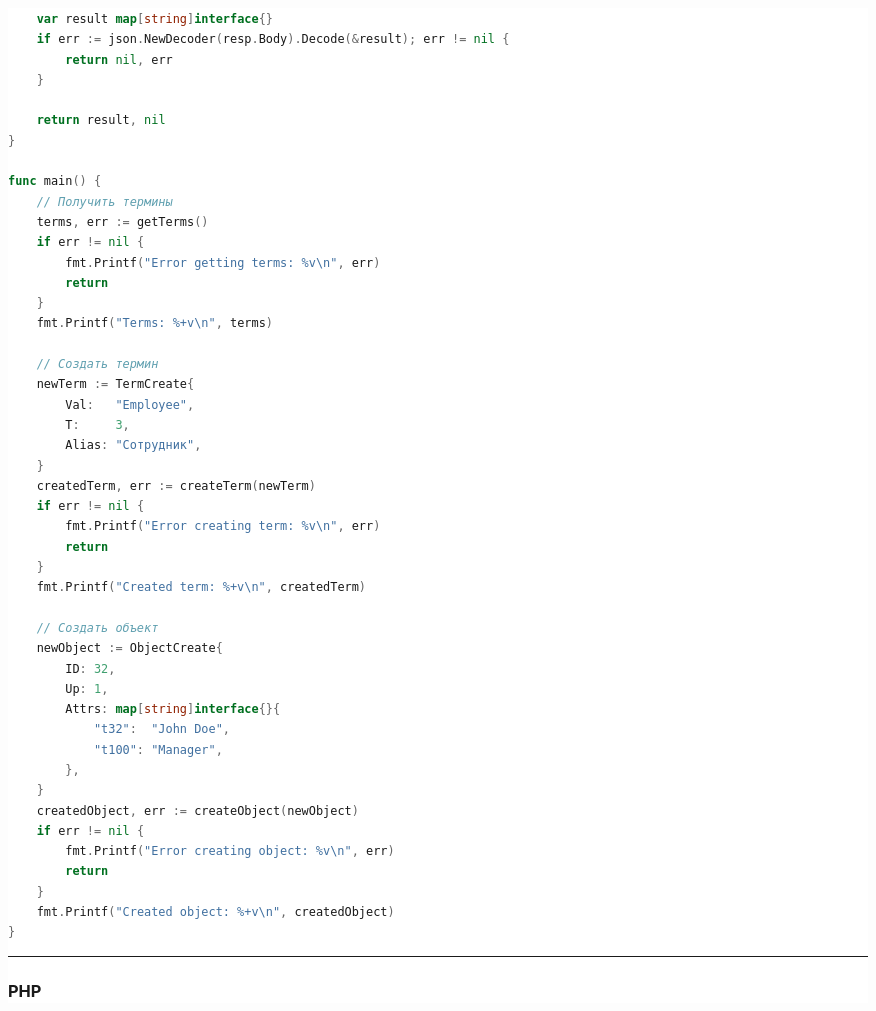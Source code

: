 ```go
    var result map[string]interface{}
    if err := json.NewDecoder(resp.Body).Decode(&result); err != nil {
        return nil, err
    }

    return result, nil
}

func main() {
    // Получить термины
    terms, err := getTerms()
    if err != nil {
        fmt.Printf("Error getting terms: %v\n", err)
        return
    }
    fmt.Printf("Terms: %+v\n", terms)

    // Создать термин
    newTerm := TermCreate{
        Val:   "Employee",
        T:     3,
        Alias: "Сотрудник",
    }
    createdTerm, err := createTerm(newTerm)
    if err != nil {
        fmt.Printf("Error creating term: %v\n", err)
        return
    }
    fmt.Printf("Created term: %+v\n", createdTerm)

    // Создать объект
    newObject := ObjectCreate{
        ID: 32,
        Up: 1,
        Attrs: map[string]interface{}{
            "t32":  "John Doe",
            "t100": "Manager",
        },
    }
    createdObject, err := createObject(newObject)
    if err != nil {
        fmt.Printf("Error creating object: %v\n", err)
        return
    }
    fmt.Printf("Created object: %+v\n", createdObject)
}
```

---

### PHP
